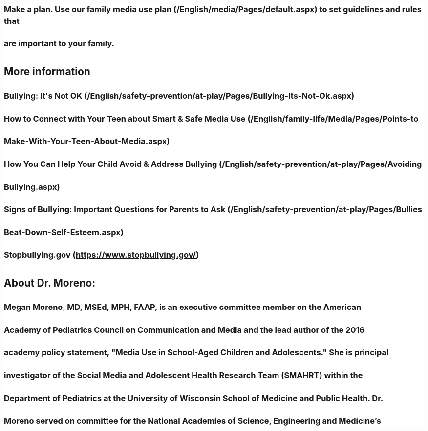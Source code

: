 ### Make a plan. Use our family media use plan (/English/media/Pages/default.aspx) to set guidelines and rules that 

### are important to your family. 

## More information 

### Bullying: It's Not OK (/English/safety-prevention/at-play/Pages/Bullying-Its-Not-Ok.aspx) 

### How to Connect with Your Teen about Smart & Safe Media Use (/English/family-life/Media/Pages/Points-to

### Make-With-Your-Teen-About-Media.aspx) 

### How You Can Help Your Child Avoid & Address Bullying (/English/safety-prevention/at-play/Pages/Avoiding

### Bullying.aspx) 

### Signs of Bullying: Important Questions for Parents to Ask (/English/safety-prevention/at-play/Pages/Bullies

### Beat-Down-Self-Esteem.aspx) 

### Stopbullying.gov (https://www.stopbullying.gov/) 

## About Dr. Moreno: 

### Megan Moreno, MD, MSEd, MPH, FAAP, is an executive committee member on the American 

### Academy of Pediatrics Council on Communication and Media and the lead author of the 2016 

### academy policy statement, "Media Use in School-Aged Children and Adolescents." She is principal 

### investigator of the Social Media and Adolescent Health Research Team (SMAHRT) within the 

### Department of Pediatrics at the University of Wisconsin School of Medicine and Public Health. Dr. 

### Moreno served on committee for the National Academies of Science, Engineering and Medicine’s 
